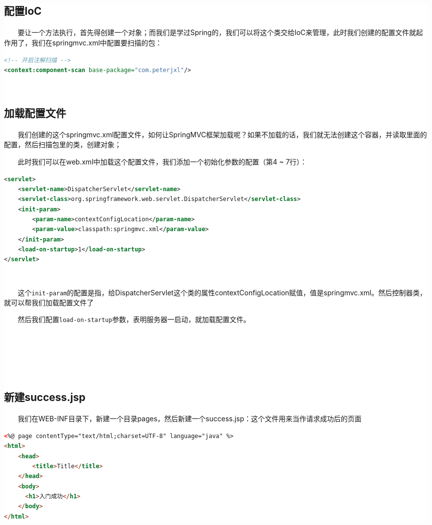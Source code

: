 ## 配置IoC

　　要让一个方法执行，首先得创建一个对象；而我们是学过Spring的，我们可以将这个类交给IoC来管理，此时我们创建的配置文件就起作用了，我们在springmvc.xml中配置要扫描的包：

```xml
<!-- 开启注解扫描 -->
<context:component-scan base-package="com.peterjxl"/>
```

　　‍

## 加载配置文件

　　我们创建的这个springmvc.xml配置文件，如何让SpringMVC框架加载呢？如果不加载的话，我们就无法创建这个容器，并读取里面的配置，然后扫描包里的类，创建对象；

　　此时我们可以在web.xml中加载这个配置文件，我们添加一个初始化参数的配置（第4 ~ 7行）：

```xml
<servlet>
    <servlet-name>DispatcherServlet</servlet-name>
    <servlet-class>org.springframework.web.servlet.DispatcherServlet</servlet-class>
    <init-param>
        <param-name>contextConfigLocation</param-name>
        <param-value>classpath:springmvc.xml</param-value>
    </init-param>
    <load-on-startup>1</load-on-startup>
</servlet>
```

　　‍

　　这个`init-param`​的配置是指，给DispatcherServlet这个类的属性contextConfigLocation赋值，值是springmvc.xml。然后控制器类，就可以帮我们加载配置文件了

　　然后我们配置`load-on-startup`​参数，表明服务器一启动，就加载配置文件。

　　‍

　　‍

　　‍

## 新建success.jsp

　　我们在WEB-INF目录下，新建一个目录pages，然后新建一个success.jsp：这个文件用来当作请求成功后的页面

```html
<%@ page contentType="text/html;charset=UTF-8" language="java" %>
<html>
    <head>
        <title>Title</title>
    </head>
    <body>
      <h1>入门成功</h1>
    </body>
</html>
```
